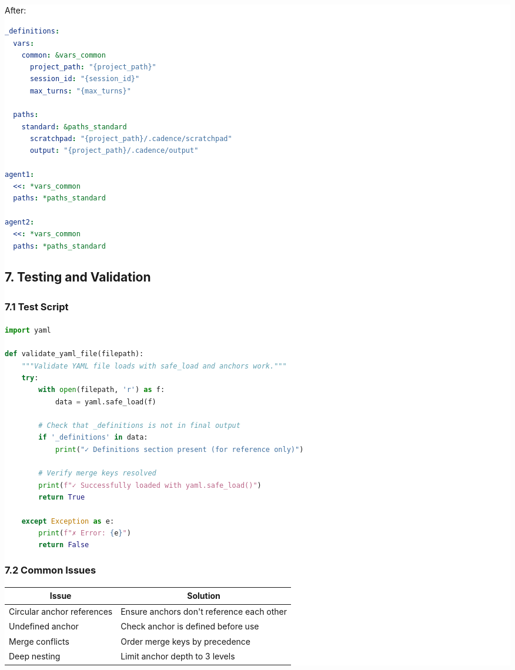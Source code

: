 After:
```yaml
_definitions:
  vars:
    common: &vars_common
      project_path: "{project_path}"
      session_id: "{session_id}"
      max_turns: "{max_turns}"

  paths:
    standard: &paths_standard
      scratchpad: "{project_path}/.cadence/scratchpad"
      output: "{project_path}/.cadence/output"

agent1:
  <<: *vars_common
  paths: *paths_standard

agent2:
  <<: *vars_common
  paths: *paths_standard
```

## 7. Testing and Validation

### 7.1 Test Script
```python
import yaml

def validate_yaml_file(filepath):
    """Validate YAML file loads with safe_load and anchors work."""
    try:
        with open(filepath, 'r') as f:
            data = yaml.safe_load(f)

        # Check that _definitions is not in final output
        if '_definitions' in data:
            print("✓ Definitions section present (for reference only)")

        # Verify merge keys resolved
        print(f"✓ Successfully loaded with yaml.safe_load()")
        return True

    except Exception as e:
        print(f"✗ Error: {e}")
        return False
```

### 7.2 Common Issues
| Issue | Solution |
|-------|----------|
| Circular anchor references | Ensure anchors don't reference each other |
| Undefined anchor | Check anchor is defined before use |
| Merge conflicts | Order merge keys by precedence |
| Deep nesting | Limit anchor depth to 3 levels |
